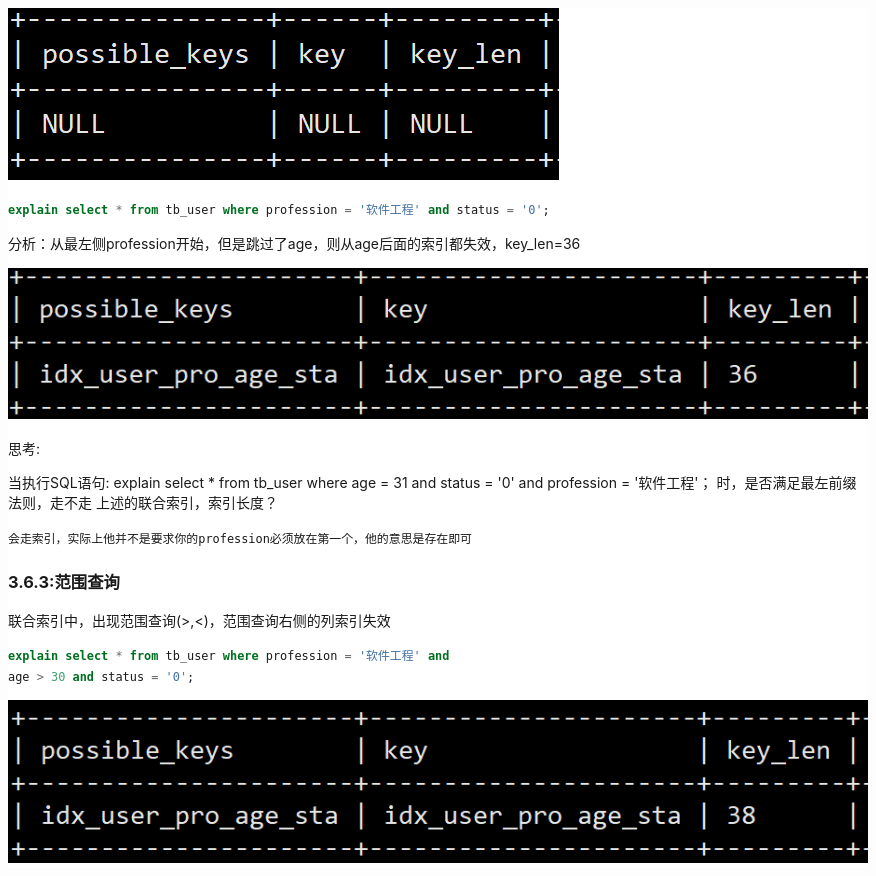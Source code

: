 ![image-20220902165522253](.\assets\image-20220902165522253.png)





```sql
explain select * from tb_user where profession = '软件工程' and status = '0';
```

分析：从最左侧profession开始，但是跳过了age，则从age后面的索引都失效，key_len=36



![image-20220902165726777](.\assets\image-20220902165726777.png)



思考:

当执行SQL语句: explain select * from tb_user where age = 31 and status = '0' and profession = '软件工程'； 时，是否满足最左前缀法则，走不走 上述的联合索引，索引长度？



```apl
会走索引，实际上他并不是要求你的profession必须放在第一个，他的意思是存在即可
```



### 3.6.3:范围查询

联合索引中，出现范围查询(>,<)，范围查询右侧的列索引失效

```sql
explain select * from tb_user where profession = '软件工程' and 
age > 30 and status = '0';
```



![image-20220902170200666](.\assets\image-20220902170200666.png)
